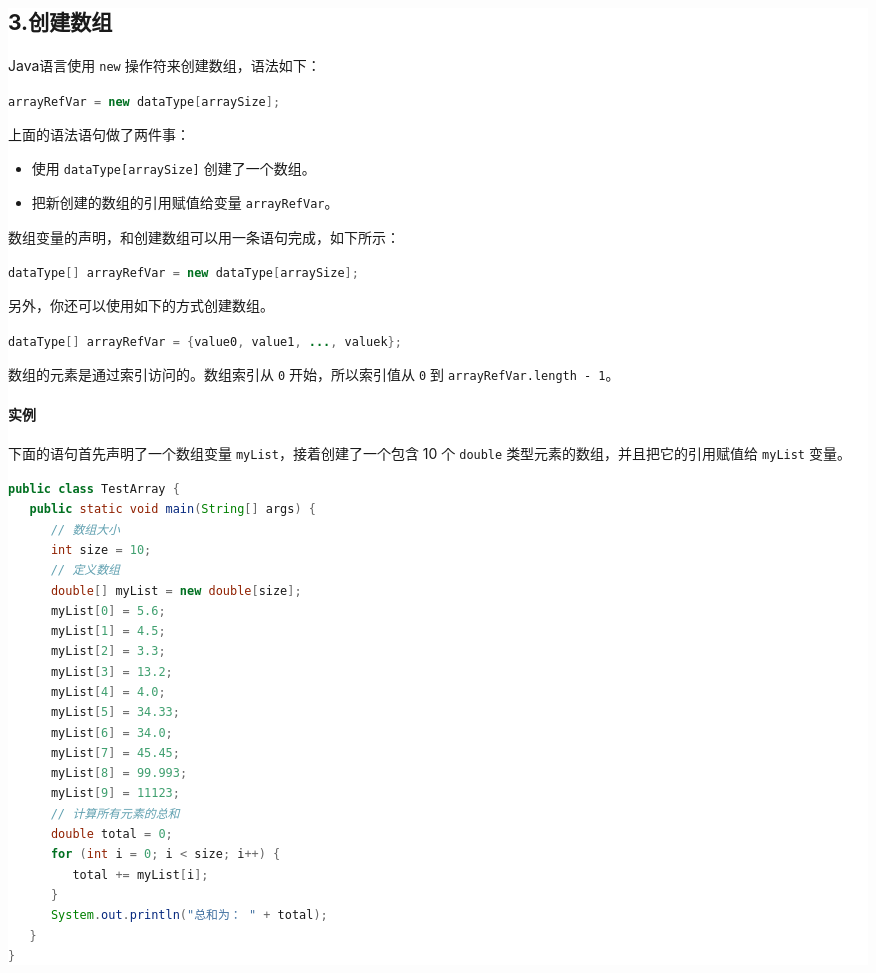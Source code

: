 

## <a id="创建数组" style="padding-top: 60px;">3.创建数组</a>

Java语言使用 `new` 操作符来创建数组，语法如下：

```java
arrayRefVar = new dataType[arraySize];
```

上面的语法语句做了两件事：

- 使用 `dataType[arraySize]` 创建了一个数组。
  
- 把新创建的数组的引用赋值给变量 `arrayRefVar`。
  
数组变量的声明，和创建数组可以用一条语句完成，如下所示：

```java
dataType[] arrayRefVar = new dataType[arraySize];
```

另外，你还可以使用如下的方式创建数组。

```java
dataType[] arrayRefVar = {value0, value1, ..., valuek};
```

数组的元素是通过索引访问的。数组索引从 `0` 开始，所以索引值从 `0` 到 `arrayRefVar.length - 1`。

#### 实例

下面的语句首先声明了一个数组变量 `myList`，接着创建了一个包含 10 个 `double` 类型元素的数组，并且把它的引用赋值给 `myList` 变量。

```java
public class TestArray {
   public static void main(String[] args) {
      // 数组大小
      int size = 10;
      // 定义数组
      double[] myList = new double[size];
      myList[0] = 5.6;
      myList[1] = 4.5;
      myList[2] = 3.3;
      myList[3] = 13.2;
      myList[4] = 4.0;
      myList[5] = 34.33;
      myList[6] = 34.0;
      myList[7] = 45.45;
      myList[8] = 99.993;
      myList[9] = 11123;
      // 计算所有元素的总和
      double total = 0;
      for (int i = 0; i < size; i++) {
         total += myList[i];
      }
      System.out.println("总和为： " + total);
   }
}
```
